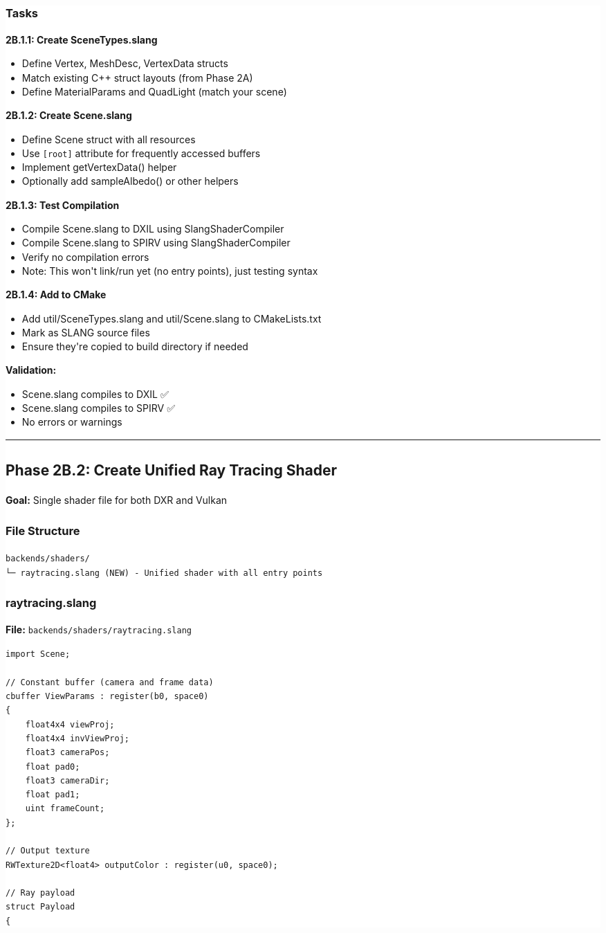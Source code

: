 ### Tasks

**2B.1.1: Create SceneTypes.slang**
- Define Vertex, MeshDesc, VertexData structs
- Match existing C++ struct layouts (from Phase 2A)
- Define MaterialParams and QuadLight (match your scene)

**2B.1.2: Create Scene.slang**
- Define Scene struct with all resources
- Use `[root]` attribute for frequently accessed buffers
- Implement getVertexData() helper
- Optionally add sampleAlbedo() or other helpers

**2B.1.3: Test Compilation**
- Compile Scene.slang to DXIL using SlangShaderCompiler
- Compile Scene.slang to SPIRV using SlangShaderCompiler
- Verify no compilation errors
- Note: This won't link/run yet (no entry points), just testing syntax

**2B.1.4: Add to CMake**
- Add util/SceneTypes.slang and util/Scene.slang to CMakeLists.txt
- Mark as SLANG source files
- Ensure they're copied to build directory if needed

**Validation:**
- Scene.slang compiles to DXIL ✅
- Scene.slang compiles to SPIRV ✅
- No errors or warnings

---

## Phase 2B.2: Create Unified Ray Tracing Shader

**Goal:** Single shader file for both DXR and Vulkan

### File Structure

```
backends/shaders/
└─ raytracing.slang (NEW) - Unified shader with all entry points
```

### raytracing.slang

**File:** `backends/shaders/raytracing.slang`

```slang
import Scene;

// Constant buffer (camera and frame data)
cbuffer ViewParams : register(b0, space0)
{
    float4x4 viewProj;
    float4x4 invViewProj;
    float3 cameraPos;
    float pad0;
    float3 cameraDir;
    float pad1;
    uint frameCount;
};

// Output texture
RWTexture2D<float4> outputColor : register(u0, space0);

// Ray payload
struct Payload
{
```